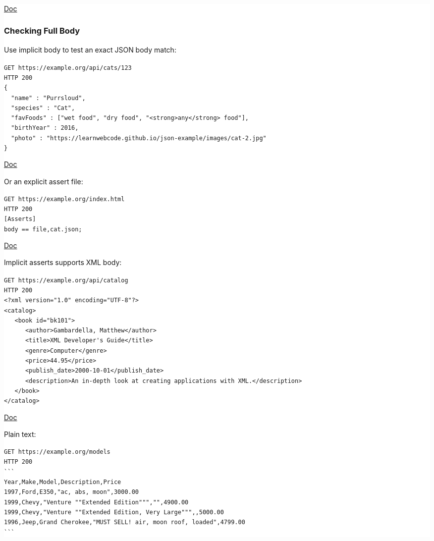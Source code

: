 [Doc](https://hurl.dev/docs/asserting-response.html#ssl-certificate-assert)

### Checking Full Body

Use implicit body to test an exact JSON body match:

```hurl
GET https://example.org/api/cats/123
HTTP 200
{
  "name" : "Purrsloud",
  "species" : "Cat",
  "favFoods" : ["wet food", "dry food", "<strong>any</strong> food"],
  "birthYear" : 2016,
  "photo" : "https://learnwebcode.github.io/json-example/images/cat-2.jpg"
}
```

[Doc](https://hurl.dev/docs/asserting-response.html#json-body)

Or an explicit assert file:

```hurl
GET https://example.org/index.html
HTTP 200
[Asserts]
body == file,cat.json;
```

[Doc](https://hurl.dev/docs/asserting-response.html#body-assert)

Implicit asserts supports XML body:

```hurl
GET https://example.org/api/catalog
HTTP 200
<?xml version="1.0" encoding="UTF-8"?>
<catalog>
   <book id="bk101">
      <author>Gambardella, Matthew</author>
      <title>XML Developer's Guide</title>
      <genre>Computer</genre>
      <price>44.95</price>
      <publish_date>2000-10-01</publish_date>
      <description>An in-depth look at creating applications with XML.</description>
   </book>
</catalog>
```

[Doc](https://hurl.dev/docs/asserting-response.html#xml-body)

Plain text:

~~~hurl
GET https://example.org/models
HTTP 200
```
Year,Make,Model,Description,Price
1997,Ford,E350,"ac, abs, moon",3000.00
1999,Chevy,"Venture ""Extended Edition""","",4900.00
1999,Chevy,"Venture ""Extended Edition, Very Large""",,5000.00
1996,Jeep,Grand Cherokee,"MUST SELL! air, moon roof, loaded",4799.00
```
~~~


[XPath]: https://en.wikipedia.org/wiki/XPath
[JSONPath]: https://goessner.net/articles/JsonPath/
[Rust]: https://www.rust-lang.org
[curl]: https://curl.se
[the installation section]: https://hurl.dev/docs/installation.html
[Feedback, suggestion, bugs or improvements]: https://github.com/Orange-OpenSource/hurl/issues
[License]: https://hurl.dev/docs/license.html
[Tutorial]: https://hurl.dev/docs/tutorial/your-first-hurl-file.html
[Documentation]: https://hurl.dev/docs/installation.html
[Blog]: https://hurl.dev/blog/
[GitHub]: https://github.com/Orange-OpenSource/hurl
[libcurl]: https://curl.se/libcurl/
[star Hurl on GitHub]: https://github.com/Orange-OpenSource/hurl/stargazers
[HTML]: /docs/standalone/hurl-6.0.0.html
[PDF]: /docs/standalone/hurl-6.0.0.pdf
[Markdown]: /docs/standalone/hurl-6.0.0.md
[JSON body]: https://hurl.dev/docs/request.html#json-body
[XML body]: https://hurl.dev/docs/request.html#xml-body
[XML multiline string body]: https://hurl.dev/docs/request.html#multiline-string-body
[multiline string body]: https://hurl.dev/docs/request.html#multiline-string-body
[predicates]: https://hurl.dev/docs/asserting-response.html#predicates
[JSONPath]: https://goessner.net/articles/JsonPath/
[Basic authentication]: https://developer.mozilla.org/en-US/docs/Web/HTTP/Authentication#basic_authentication_scheme
[`Authorization` header]: https://developer.mozilla.org/en-US/docs/Web/HTTP/Headers/Authorization
[Hurl tests suite]: https://github.com/Orange-OpenSource/hurl/tree/master/integration/hurl/tests_ok
[Authorization]: https://developer.mozilla.org/en-US/docs/Web/HTTP/Headers/Authorization
[`-u/--user` option]: https://hurl.dev/docs/manual.html#user
[curl]: https://curl.se
[entry]: https://hurl.dev/docs/entry.html
[`--test` option]: https://hurl.dev/docs/manual.html#test
[`--user`]: https://hurl.dev/docs/manual.html#user
[Hurl templates]: https://hurl.dev/docs/templates.html
[AWS Signature Version 4]: https://docs.aws.amazon.com/AmazonS3/latest/API/sig-v4-authenticating-requests.html
[Captures]: https://hurl.dev/docs/capturing-response.html
[`--json` option]: https://hurl.dev/docs/manual.html#json
[`--resolve`]: https://hurl.dev/docs/manual.html#resolve
[`--connect-to`]: https://hurl.dev/docs/manual.html#connect-to
[Functions]: https://hurl.dev/docs/templates.html#functions
[GitHub]: https://github.com/Orange-OpenSource/hurl
[Hurl latest GitHub release]: https://github.com/Orange-OpenSource/hurl/releases/latest
[Visual C++ Redistributable Package]: https://learn.microsoft.com/en-us/cpp/windows/latest-supported-vc-redist?view=msvc-170#latest-microsoft-visual-c-redistributable-version
[install]: https://www.rust-lang.org/tools/install
[Rust]: https://www.rust-lang.org
[contrib on Windows section]: https://github.com/Orange-OpenSource/hurl/blob/master/contrib/windows/README.md
[NixOS / Nix package]: https://search.nixos.org/packages?from=0&size=1&sort=relevance&type=packages&query=hurl
[`conda-forge`]: https://conda-forge.org
[`pixi`]: https://prefix.dev
[extra]: https://archlinux.org/packages/extra/x86_64/hurl/